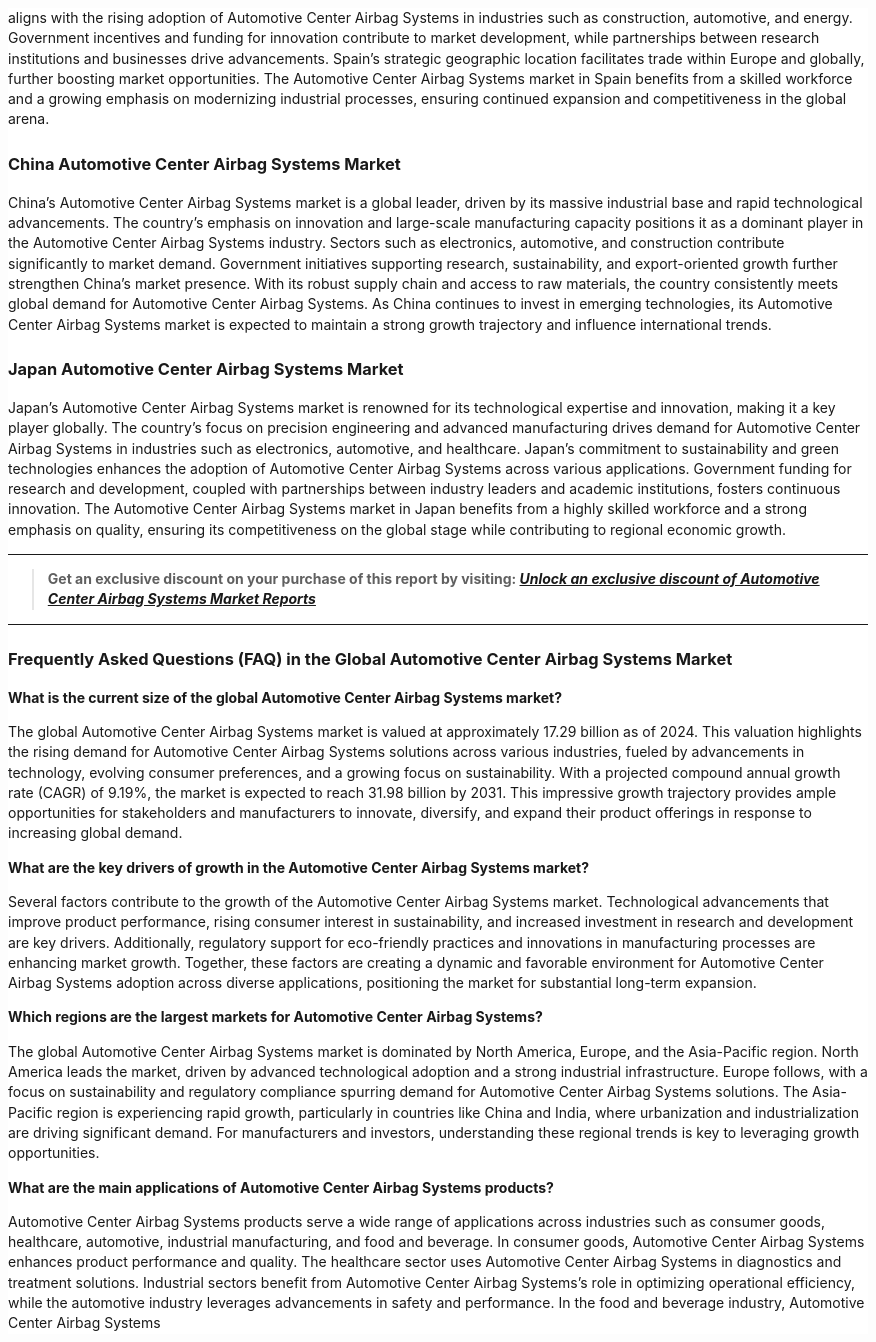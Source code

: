 aligns with the rising adoption of Automotive Center Airbag Systems in industries such as construction, automotive, and energy. Government incentives and funding for innovation contribute to market development, while partnerships between research institutions and businesses drive advancements. Spain&rsquo;s strategic geographic location facilitates trade within Europe and globally, further boosting market opportunities. The Automotive Center Airbag Systems market in Spain benefits from a skilled workforce and a growing emphasis on modernizing industrial processes, ensuring continued expansion and competitiveness in the global arena.</p><h3>China Automotive Center Airbag Systems Market</h3><p>China&rsquo;s Automotive Center Airbag Systems market is a global leader, driven by its massive industrial base and rapid technological advancements. The country&rsquo;s emphasis on innovation and large-scale manufacturing capacity positions it as a dominant player in the Automotive Center Airbag Systems industry. Sectors such as electronics, automotive, and construction contribute significantly to market demand. Government initiatives supporting research, sustainability, and export-oriented growth further strengthen China&rsquo;s market presence. With its robust supply chain and access to raw materials, the country consistently meets global demand for Automotive Center Airbag Systems. As China continues to invest in emerging technologies, its Automotive Center Airbag Systems market is expected to maintain a strong growth trajectory and influence international trends.</p><h3>Japan Automotive Center Airbag Systems Market</h3><p>Japan&rsquo;s Automotive Center Airbag Systems market is renowned for its technological expertise and innovation, making it a key player globally. The country&rsquo;s focus on precision engineering and advanced manufacturing drives demand for Automotive Center Airbag Systems in industries such as electronics, automotive, and healthcare. Japan&rsquo;s commitment to sustainability and green technologies enhances the adoption of Automotive Center Airbag Systems across various applications. Government funding for research and development, coupled with partnerships between industry leaders and academic institutions, fosters continuous innovation. The Automotive Center Airbag Systems market in Japan benefits from a highly skilled workforce and a strong emphasis on quality, ensuring its competitiveness on the global stage while contributing to regional economic growth.</p><hr /><blockquote><p><strong>Get an exclusive discount on your purchase of this report by visiting: <em><a href="://marketresearchpulse.com/ask-for-discount/108231?utm_source=Github&amp;utm_medium=030">Unlock an exclusive discount of Automotive Center Airbag Systems Market Reports</a></em>&nbsp;</strong></p></blockquote><hr /><h3>Frequently Asked Questions (FAQ) in the Global Automotive Center Airbag Systems Market</h3><p><strong>What is the current size of the global Automotive Center Airbag Systems market?</strong></p><p>The global Automotive Center Airbag Systems market is valued at approximately 17.29 billion as of 2024. This valuation highlights the rising demand for Automotive Center Airbag Systems solutions across various industries, fueled by advancements in technology, evolving consumer preferences, and a growing focus on sustainability. With a projected compound annual growth rate (CAGR) of 9.19%, the market is expected to reach 31.98 billion by 2031. This impressive growth trajectory provides ample opportunities for stakeholders and manufacturers to innovate, diversify, and expand their product offerings in response to increasing global demand.</p><p><strong>What are the key drivers of growth in the Automotive Center Airbag Systems market?</strong></p><p>Several factors contribute to the growth of the Automotive Center Airbag Systems market. Technological advancements that improve product performance, rising consumer interest in sustainability, and increased investment in research and development are key drivers. Additionally, regulatory support for eco-friendly practices and innovations in manufacturing processes are enhancing market growth. Together, these factors are creating a dynamic and favorable environment for Automotive Center Airbag Systems adoption across diverse applications, positioning the market for substantial long-term expansion.</p><p><strong>Which regions are the largest markets for Automotive Center Airbag Systems?</strong></p><p>The global Automotive Center Airbag Systems market is dominated by North America, Europe, and the Asia-Pacific region. North America leads the market, driven by advanced technological adoption and a strong industrial infrastructure. Europe follows, with a focus on sustainability and regulatory compliance spurring demand for Automotive Center Airbag Systems solutions. The Asia-Pacific region is experiencing rapid growth, particularly in countries like China and India, where urbanization and industrialization are driving significant demand. For manufacturers and investors, understanding these regional trends is key to leveraging growth opportunities.</p><p><strong>What are the main applications of Automotive Center Airbag Systems products?</strong></p><p>Automotive Center Airbag Systems products serve a wide range of applications across industries such as consumer goods, healthcare, automotive, industrial manufacturing, and food and beverage. In consumer goods, Automotive Center Airbag Systems enhances product performance and quality. The healthcare sector uses Automotive Center Airbag Systems in diagnostics and treatment solutions. Industrial sectors benefit from Automotive Center Airbag Systems&rsquo;s role in optimizing operational efficiency, while the automotive industry leverages advancements in safety and performance. In the food and beverage industry, Automotive Center Airbag Systems